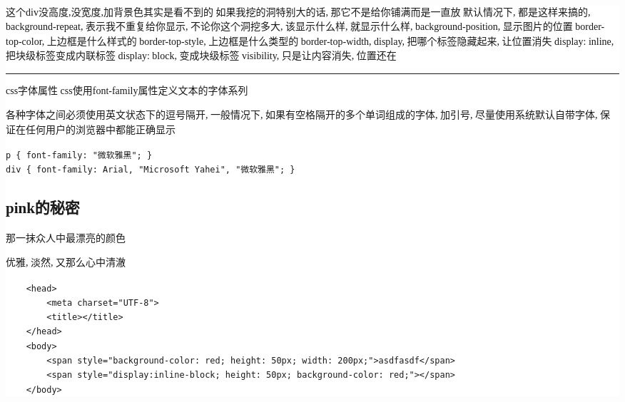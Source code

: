 这个div没高度,没宽度,加背景色其实是看不到的
如果我挖的洞特别大的话, 那它不是给你铺满而是一直放
默认情况下, 都是这样来搞的, 
background-repeat, 表示我不重复给你显示, 不论你这个洞挖多大, 该显示什么样, 就显示什么样, 
background-position, 显示图片的位置
border-top-color, 上边框是什么样式的
border-top-style, 上边框是什么类型的
border-top-width, 
display, 把哪个标签隐藏起来, 让位置消失
display: inline, 把块级标签变成内联标签
display: block, 变成块级标签
visibility, 只是让内容消失, 位置还在

---

css字体属性
css使用font-family属性定义文本的字体系列

各种字体之间必须使用英文状态下的逗号隔开,
一般情况下, 如果有空格隔开的多个单词组成的字体, 加引号,
尽量使用系统默认自带字体, 保证在任何用户的浏览器中都能正确显示

```
p { font-family: "微软雅黑"; }
div { font-family: Arial, "Microsoft Yahei", "微软雅黑"; }
```

<head>
    <style>
        h2 {
            font-family: "宋体";
        }
        p {
            font-family: "微软雅黑";
        }
    </style>
</head>
<body>
    <h2> pink的秘密</h2>
    <p> 那一抹众人中最漂亮的颜色 </p>
    <p> 优雅, 淡然, 又那么心中清澈 </p>
</body>


```
    <head>
    	<meta charset="UTF-8">
    	<title></title>
    </head>
    <body>
    	<span style="background-color: red; height: 50px; width: 200px;">asdfasdf</span>
		<span style="display:inline-block; height: 50px; background-color: red;"></span>
    </body>
```
